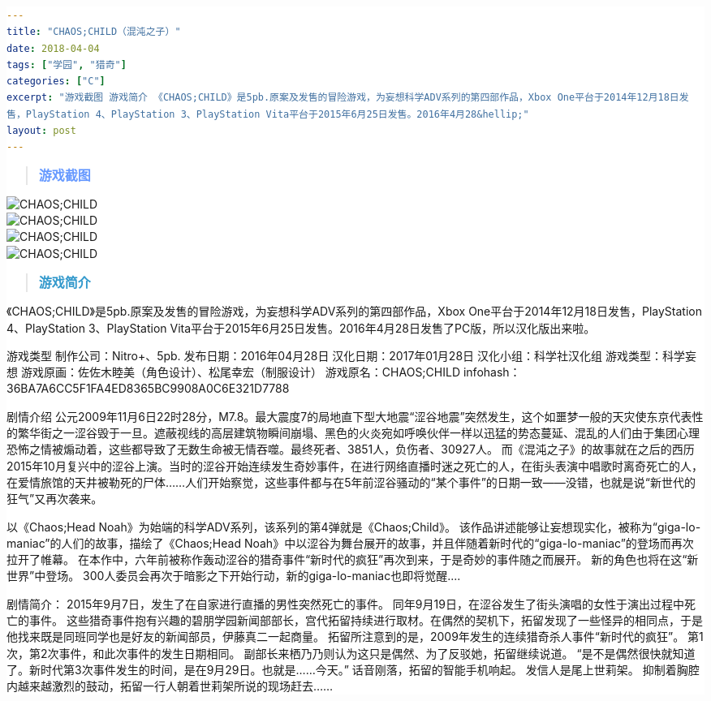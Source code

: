 ```yaml
---
title: "CHAOS;CHILD（混沌之子）"
date: 2018-04-04
tags: ["学园", "猎奇"]
categories: ["C"]
excerpt: "游戏截图 游戏简介 《CHAOS;CHILD》是5pb.原案及发售的冒险游戏，为妄想科学ADV系列的第四部作品，Xbox One平台于2014年12月18日发售，PlayStation 4、PlayStation 3、PlayStation Vita平台于2015年6月25日发售。2016年4月28&hellip;"
layout: post
---
```


<div>
<blockquote><b><span style="font-size: 12pt; color: #6699ff;">游戏截图</span></b></blockquote>
<div><img title="点击放大" src="https://yyddd.gogogal.top/wp-content/uploads/2025/04/20250429_6810e6f51c2e1.webp" alt="CHAOS;CHILD" width="650" /></div>
<div><img title="点击放大" src="https://yyddd.gogogal.top/wp-content/uploads/2025/04/20250429_6810e6f751c3e.webp" alt="CHAOS;CHILD" width="650" /></div>
<div><img title="点击放大" src="https://yyddd.gogogal.top/wp-content/uploads/2025/04/20250429_6810e6f94a5e9.webp" alt="CHAOS;CHILD" width="650" /></div>
<div><img title="点击放大" src="https://yyddd.gogogal.top/wp-content/uploads/2025/04/20250429_6810e6fb2e0d4.webp" alt="CHAOS;CHILD" width="650" /></div>
<blockquote><b><span style="font-size: 12pt; color: #3399cc;">游戏简介</span></b></blockquote>
<div>

《CHAOS;CHILD》是5pb.原案及发售的冒险游戏，为妄想科学ADV系列的第四部作品，Xbox One平台于2014年12月18日发售，PlayStation 4、PlayStation 3、PlayStation Vita平台于2015年6月25日发售。2016年4月28日发售了PC版，所以汉化版出来啦。

游戏类型
制作公司：Nitro+、5pb.
发布日期：2016年04月28日
汉化日期：2017年01月28日
汉化小组：科学社汉化组
游戏类型：科学妄想
游戏原画：佐佐木睦美（角色设计）、松尾幸宏（制服设计）
游戏原名：CHAOS;CHILD
infohash：36BA7A6CC5F1FA4ED8365BC9908A0C6E321D7788

剧情介绍
公元2009年11月6日22时28分，M7.8。最大震度7的局地直下型大地震“涩谷地震”突然发生，这个如噩梦一般的天灾使东京代表性的繁华街之一涩谷毁于一旦。遮蔽视线的高层建筑物瞬间崩塌、黑色的火炎宛如呼唤伙伴一样以迅猛的势态蔓延、混乱的人们由于集团心理恐怖之情被煽动着，这些都导致了无数生命被无情吞噬。最终死者、3851人，负伤者、30927人。
而《混沌之子》的故事就在之后的西历2015年10月复兴中的涩谷上演。当时的涩谷开始连续发生奇妙事件，在进行网络直播时迷之死亡的人，在街头表演中唱歌时离奇死亡的人，在爱情旅馆的天井被勒死的尸体……人们开始察觉，这些事件都与在5年前涩谷骚动的“某个事件”的日期一致——没错，也就是说“新世代的狂气”又再次袭来。

以《Chaos;Head Noah》为始端的科学ADV系列，该系列的第4弹就是《Chaos;Child》。
该作品讲述能够让妄想现实化，被称为“giga-lo-maniac”的人们的故事，描绘了《Chaos;Head Noah》中以涩谷为舞台展开的故事，并且伴随着新时代的“giga-lo-maniac”的登场而再次拉开了帷幕。
在本作中，六年前被称作轰动涩谷的猎奇事件“新时代的疯狂”再次到来，于是奇妙的事件随之而展开。
新的角色也将在这“新世界”中登场。
300人委员会再次于暗影之下开始行动，新的giga-lo-maniac也即将觉醒....

剧情简介：
2015年9月7日，发生了在自家进行直播的男性突然死亡的事件。
同年9月19日，在涩谷发生了街头演唱的女性于演出过程中死亡的事件。
这些猎奇事件抱有兴趣的碧朋学园新闻部部长，宫代拓留持续进行取材。在偶然的契机下，拓留发现了一些怪异的相同点，于是他找来既是同班同学也是好友的新闻部员，伊藤真二一起商量。
拓留所注意到的是，2009年发生的连续猎奇杀人事件“新时代的疯狂”。
第1次，第2次事件，和此次事件的发生日期相同。
副部长来栖乃乃则认为这只是偶然、为了反驳她，拓留继续说道。
“是不是偶然很快就知道了。新时代第3次事件发生的时间，是在9月29日。也就是……今天。”
话音刚落，拓留的智能手机响起。
发信人是尾上世莉架。
抑制着胸腔内越来越激烈的鼓动，拓留一行人朝着世莉架所说的现场赶去……
